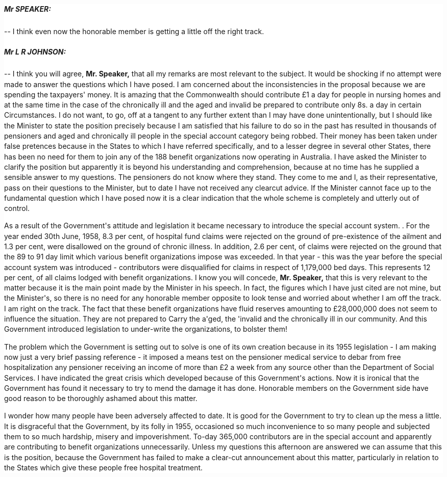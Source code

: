 ##### Mr SPEAKER:

-- I think even now the honorable member is getting a little off the right track. 

##### Mr L R JOHNSON:

-- I think you will agree,  **Mr. Speaker,**  that all my remarks are most relevant to the subject. It would be shocking if no attempt were made to answer the questions which I have posed. I am concerned about the inconsistencies in the proposal because we are spending the taxpayers' money. It is amazing that the Commonwealth should contribute £1 a day for people in nursing homes and at the same time in the case of the chronically ill and the aged and invalid be prepared to contribute only 8s. a day in certain Circumstances. I do not want, to go, off at  a  tangent to any further extent than I may have done unintentionally, but I should like the Minister to state the position precisely because I am satisfied that his failure to do so in the past has resulted in thousands of pensioners and aged and chronically ill people in the special account category being robbed. Their money has been taken under false pretences because in the States to which I have referred specifically, and to a lesser degree in several other States, there has been no need for them to join any of the 188 benefit organizations now operating in Australia. I have asked the Minister to clarify the position but apparently it is beyond his understanding and comprehension, because at no time has he supplied a sensible answer to my questions. The pensioners do not know where they stand. They come to me and I, as their representative, pass on their questions to the Minister, but to date I have not received any clearcut advice. If the Minister cannot face up to the fundamental question which I have posed now it is a clear indication that the whole scheme is completely and utterly out of control. 

As a result of the Government's attitude and legislation it became necessary to introduce the special account system. . For the year ended 30th June, 1958, 8.3 per cent, of hospital fund claims were rejected on the ground of pre-existence of the ailment and 1.3 per cent, were disallowed on the ground of chronic illness. In addition, 2.6 per cent, of claims were rejected on the ground that the 89 to 91 day limit which various benefit organizations impose was exceeded. In that year - this was the year before the special account system was introduced - contributors were disqualified for claims in respect of 1,179,000 bed days. This represents 12 per cent, of all claims lodged with benefit organizations. I know you will concede,  **Mr. Speaker,**  that this is very relevant to the matter because it is the main point made by the Minister in his speech. In fact, the figures which I have just cited are not mine, but the Minister's, so there is no need for any honorable member opposite to look tense and worried about whether I am off the track. I am right on the track. The fact that these benefit organizations have fluid reserves amounting to £28,000,000 does not seem to influence the situation. They are not prepared to Carry the a'ged, the 'invalid and the chronically ill in our community. And this Government introduced legislation to under-write the organizations, to bolster them! 

The problem which the Government is setting out to solve is one of its own creation because in its 1955 legislation - I am making now just  a  very brief passing reference - it imposed a means test on the pensioner medical service to debar from free hospitalization any pensioner receiving an income of more than £2 a week from any source other than the Department of Social Services. I have indicated the great crisis which developed because of this Government's actions. Now it is ironical that the Government has found it necessary to try to mend the damage it has done. Honorable members on the Government side have good reason to be thoroughly ashamed about this matter. 

I wonder how many people have been adversely affected to date. It is good for the Government to try to clean up the mess a little. It is disgraceful that the Government, by its folly in 1955, occasioned so much inconvenience to so many people and subjected them to so much hardship, misery and impoverishment. To-day 365,000 contributors are in the special account and apparently are contributing to benefit organizations unnecessarily. Unless my questions this afternoon are answered we can assume that this is the position, because the Government has failed to make a clear-cut announcement about this matter, particularly in relation to the States which give these people free hospital treatment. 
